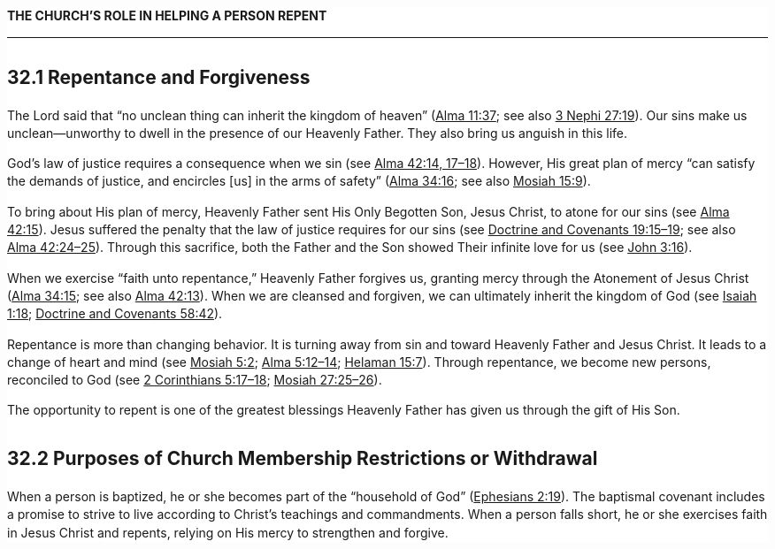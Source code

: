 **THE CHURCH’S ROLE IN HELPING A PERSON REPENT**

---

## 32.1 Repentance and Forgiveness

The Lord said that “no unclean thing can inherit the kingdom of heaven” ([Alma 11:37](https://www.churchofjesuschrist.org/study/scriptures/bofm/alma/11?lang=eng&id=p37#p37); see also [3 Nephi 27:19](https://www.churchofjesuschrist.org/study/scriptures/bofm/3-ne/27?lang=eng&id=p19#p19)). Our sins make us unclean—unworthy to dwell in the presence of our Heavenly Father. They also bring us anguish in this life.

God’s law of justice requires a consequence when we sin (see [Alma 42:14, 17–18](https://www.churchofjesuschrist.org/study/scriptures/bofm/alma/42?lang=eng&id=p14,17-p18#p14)). However, His great plan of mercy “can satisfy the demands of justice, and encircles [us] in the arms of safety” ([Alma 34:16](https://www.churchofjesuschrist.org/study/scriptures/bofm/alma/34?lang=eng&id=p16#p16); see also [Mosiah 15:9](https://www.churchofjesuschrist.org/study/scriptures/bofm/mosiah/15?lang=eng&id=p9#p9)).

To bring about His plan of mercy, Heavenly Father sent His Only Begotten Son, Jesus Christ, to atone for our sins (see [Alma 42:15](https://www.churchofjesuschrist.org/study/scriptures/bofm/alma/42?lang=eng&id=p15#p15)). Jesus suffered the penalty that the law of justice requires for our sins (see [Doctrine and Covenants 19:15–19](https://www.churchofjesuschrist.org/study/scriptures/dc-testament/dc/19?lang=eng&id=p15-p19#p15); see also [Alma 42:24–25](https://www.churchofjesuschrist.org/study/scriptures/bofm/alma/42?lang=eng&id=p24-p25#p24)). Through this sacrifice, both the Father and the Son showed Their infinite love for us (see [John 3:16](https://www.churchofjesuschrist.org/study/scriptures/nt/john/3?lang=eng&id=p16#p16)).

When we exercise “faith unto repentance,” Heavenly Father forgives us, granting mercy through the Atonement of Jesus Christ ([Alma 34:15](https://www.churchofjesuschrist.org/study/scriptures/bofm/alma/34?lang=eng&id=p15#p15); see also [Alma 42:13](https://www.churchofjesuschrist.org/study/scriptures/bofm/alma/42?lang=eng&id=p13#p13)). When we are cleansed and forgiven, we can ultimately inherit the kingdom of God (see [Isaiah 1:18](https://www.churchofjesuschrist.org/study/scriptures/ot/isa/1?lang=eng&id=p18#p18); [Doctrine and Covenants 58:42](https://www.churchofjesuschrist.org/study/scriptures/dc-testament/dc/58?lang=eng&id=p42#p42)).

Repentance is more than changing behavior. It is turning away from sin and toward Heavenly Father and Jesus Christ. It leads to a change of heart and mind (see [Mosiah 5:2](https://www.churchofjesuschrist.org/study/scriptures/bofm/mosiah/5?lang=eng&id=p2#p2); [Alma 5:12–14](https://www.churchofjesuschrist.org/study/scriptures/bofm/alma/5?lang=eng&id=p12-p14#p12); [Helaman 15:7](https://www.churchofjesuschrist.org/study/scriptures/bofm/hel/15?lang=eng&id=p7#p7)). Through repentance, we become new persons, reconciled to God (see [2 Corinthians 5:17–18](https://www.churchofjesuschrist.org/study/scriptures/nt/2-cor/5?lang=eng&id=p17-p18#p17); [Mosiah 27:25–26](https://www.churchofjesuschrist.org/study/scriptures/bofm/mosiah/27?lang=eng&id=p25-p26#p25)).

The opportunity to repent is one of the greatest blessings Heavenly Father has given us through the gift of His Son.

## 32.2 Purposes of Church Membership Restrictions or Withdrawal

When a person is baptized, he or she becomes part of the “household of God” ([Ephesians 2:19](https://www.churchofjesuschrist.org/study/scriptures/nt/eph/2?lang=eng&id=p19#p19)). The baptismal covenant includes a promise to strive to live according to Christ’s teachings and commandments. When a person falls short, he or she exercises faith in Jesus Christ and repents, relying on His mercy to strengthen and forgive.
